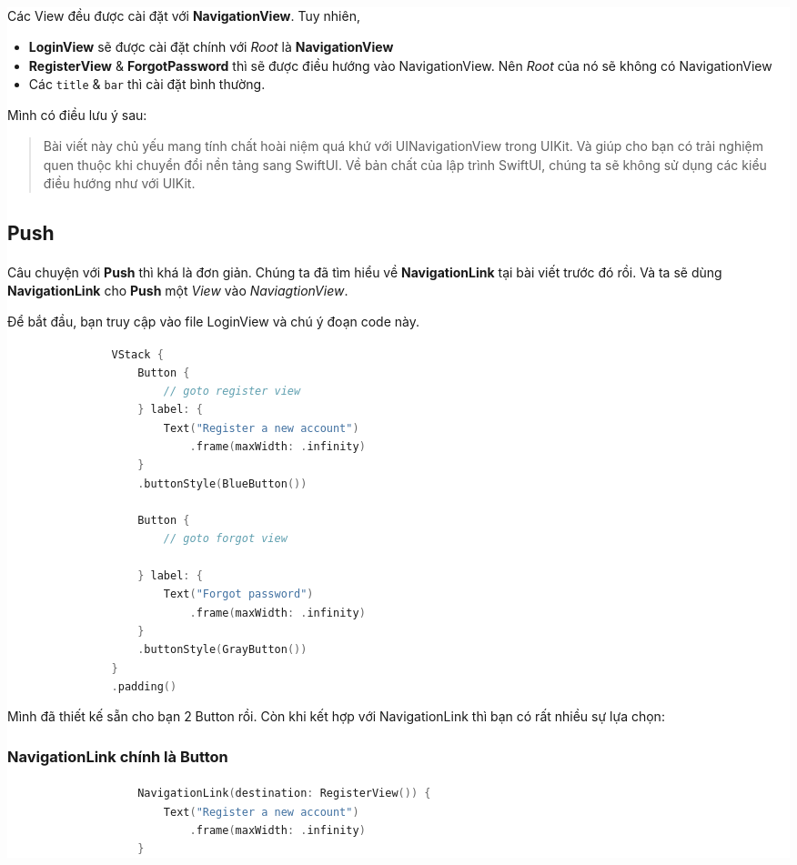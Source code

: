 

Các View đều được cài đặt với **NavigationView**. Tuy nhiên,

* **LoginView** sẽ được cài đặt chính với *Root* là **NavigationView**
* **RegisterView** & **ForgotPassword** thì sẽ được điều hướng vào NavigationView. Nên *Root* của nó sẽ không có NavigationView
* Các `title` & `bar` thì cài đặt bình thường.

Mình có điều lưu ý sau:

> Bài viết này chủ yếu mang tính chất hoài niệm quá khứ với UINavigationView trong UIKit. Và giúp cho bạn có trải nghiệm quen thuộc khi chuyển đổi nền tảng sang SwiftUI. Về bản chất của lập trình SwiftUI, chúng ta sẽ không sử dụng các kiểu điều hướng như với UIKit.

## Push

Câu chuyện với **Push** thì khá là đơn giản. Chúng ta đã tìm hiểu về **NavigationLink** tại bài viết trước đó rồi. Và ta sẽ dùng **NavigationLink** cho **Push** một *View* vào *NaviagtionView*.

Để bắt đầu, bạn truy cập vào file LoginView và chú ý đoạn code này. 

```swift
                VStack {
                    Button {
                        // goto register view
                    } label: {
                        Text("Register a new account")
                            .frame(maxWidth: .infinity)
                    }
                    .buttonStyle(BlueButton())
                    
                    Button {
                        // goto forgot view
                        
                    } label: {
                        Text("Forgot password")
                            .frame(maxWidth: .infinity)
                    }
                    .buttonStyle(GrayButton())
                }
                .padding()
```

Mình đã thiết kế sẵn cho bạn 2 Button rồi. Còn khi kết hợp với NavigationLink thì bạn có rất nhiều sự lựa chọn:

### **NavigationLink chính là Button**

```swift
                    NavigationLink(destination: RegisterView()) {
                        Text("Register a new account")
                            .frame(maxWidth: .infinity)
                    }
```

